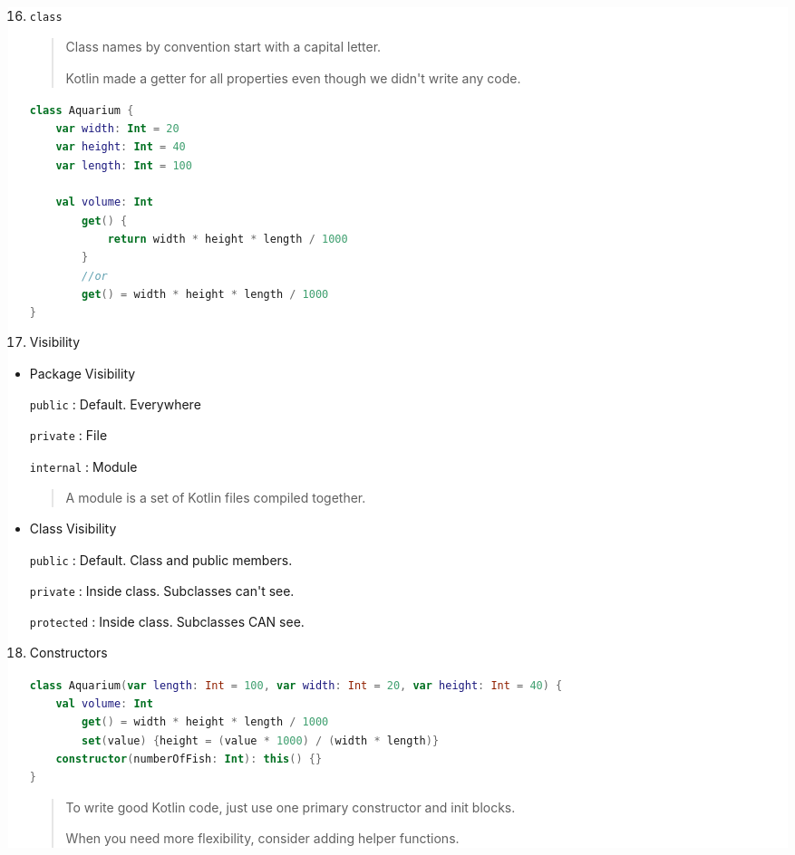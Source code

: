 

16. `class` 

    > Class names by convention start with a capital letter.
    >
    > Kotlin made a getter for all properties even though we didn't write any code.

    ```kotlin
    class Aquarium {
        var width: Int = 20
        var height: Int = 40
        var length: Int = 100
        
        val volume: Int
        	get() {
                return width * height * length / 1000
            } 
        	//or
        	get() = width * height * length / 1000
    }
    ```



17. Visibility

- Package Visibility

  `public` : Default. Everywhere

  `private` : File

  `internal` : Module

  > A module is a set of Kotlin files compiled together.

- Class Visibility

  `public` : Default. Class and public members.

  `private` : Inside class. Subclasses can't see.

  `protected` : Inside class. Subclasses CAN see.



18. Constructors

    ```kotlin
    class Aquarium(var length: Int = 100, var width: Int = 20, var height: Int = 40) {
        val volume: Int
        	get() = width * height * length / 1000
        	set(value) {height = (value * 1000) / (width * length)}
    	constructor(numberOfFish: Int): this() {}
    }
    ```

    > To write good Kotlin code, just use one primary constructor and init blocks.
    >
    > When you need more flexibility, consider adding helper functions.
